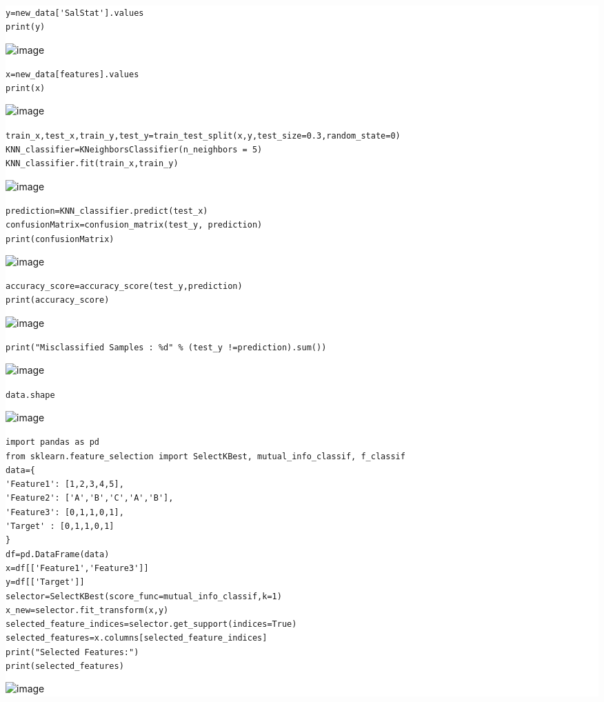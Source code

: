```
y=new_data['SalStat'].values
print(y)
```
<img width="182" height="40" alt="image" src="https://github.com/user-attachments/assets/c9c09b88-5cd7-4934-8ff0-9e7654549563" />

```
x=new_data[features].values
print(x)
```
<img width="472" height="143" alt="image" src="https://github.com/user-attachments/assets/ead54da1-0f75-4ec9-a9c2-934c05312ab8" />

```
train_x,test_x,train_y,test_y=train_test_split(x,y,test_size=0.3,random_state=0)
KNN_classifier=KNeighborsClassifier(n_neighbors = 5)
KNN_classifier.fit(train_x,train_y)
```
<img width="310" height="82" alt="image" src="https://github.com/user-attachments/assets/d1db62c6-7c9b-4d03-94f6-fc7de2ceb6b2" />

```
prediction=KNN_classifier.predict(test_x)
confusionMatrix=confusion_matrix(test_y, prediction)
print(confusionMatrix)
```
<img width="185" height="60" alt="image" src="https://github.com/user-attachments/assets/8bc143ee-3b3c-4fff-bc36-69a90eb2c551" />

```
accuracy_score=accuracy_score(test_y,prediction)
print(accuracy_score)
```
<img width="252" height="40" alt="image" src="https://github.com/user-attachments/assets/157ace7e-ebbd-41b5-8f95-ed100b433090" />

```
print("Misclassified Samples : %d" % (test_y !=prediction).sum())
```
<img width="288" height="40" alt="image" src="https://github.com/user-attachments/assets/433a0b4c-099c-4b8b-8957-8380e824fe9e" />

```
data.shape
```
<img width="185" height="38" alt="image" src="https://github.com/user-attachments/assets/b2a2aa04-f7ad-4623-bbca-054b7e83b32e" />

```
import pandas as pd
from sklearn.feature_selection import SelectKBest, mutual_info_classif, f_classif
data={
'Feature1': [1,2,3,4,5],
'Feature2': ['A','B','C','A','B'],
'Feature3': [0,1,1,0,1],
'Target' : [0,1,1,0,1]
}
df=pd.DataFrame(data)
x=df[['Feature1','Feature3']]
y=df[['Target']]
selector=SelectKBest(score_func=mutual_info_classif,k=1)
x_new=selector.fit_transform(x,y)
selected_feature_indices=selector.get_support(indices=True)
selected_features=x.columns[selected_feature_indices]
print("Selected Features:")
print(selected_features)
```
<img width="331" height="42" alt="image" src="https://github.com/user-attachments/assets/809e3e60-9b68-42bb-b206-0a6526f2d71e" />
